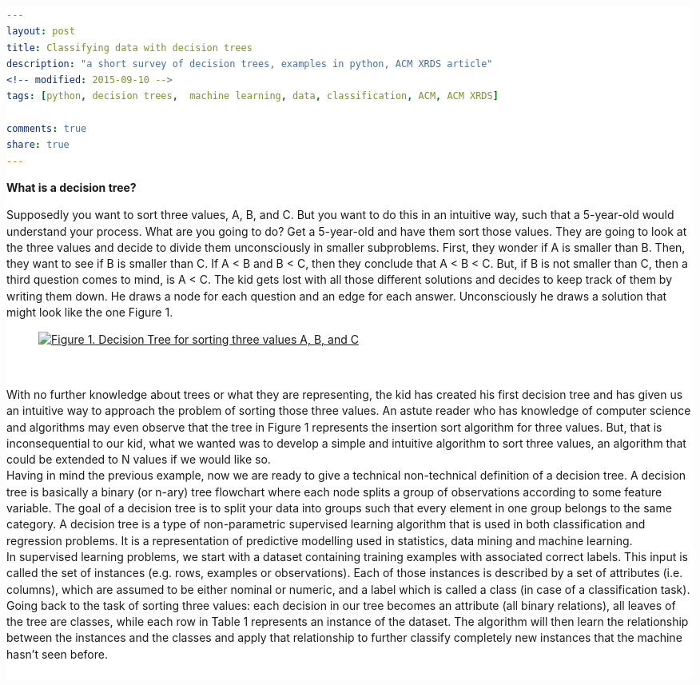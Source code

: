 ```yaml
---
layout: post
title: Classifying data with decision trees
description: "a short survey of decision trees, examples in python, ACM XRDS article"
<!-- modified: 2015-09-10 -->
tags: [python, decision trees, 	machine learning, data, classification, ACM, ACM XRDS]

comments: true
share: true
---
```



<b>What is a decision tree?</b><br/>

Supposedly you want to sort three values, A, B, and C. But you want to do this in an intuitive way, such that a 5-year-old would understand your process. What are you going to do? Get a 5-year-old and have them sort those values. They are going to look at the three values and decide to divide them unconsciously in smaller subproblems. First, they wonder if A is smaller than B. Then, they want to see if B is smaller than C. If A < B and B < C, then they conclude that A < B < C. But, if B is not smaller than C, then a third question comes to mind, is A < C. The kid gets lost with all those different solutions and decides to keep track of them by writing them down. He draws a node for each question and an edge for each answer. Unconsciously he draws a solution that might look like the one Figure 1. 

<figure class="center">
	<a href="/images/decisionTree.png"><img src="/images/decissionTree.png" alt="Figure 1. Decision Tree for sorting three values A, B, and C"></a>
</figure>

<br/>

With no further knowledge about trees or what they are representing, the kid has created his first decision tree and has given us an intuitive way to approach the problem of sorting those three values. An astute reader who has knowledge of computer science and algorithms may even observe that the tree in Figure 1 represents the insertion sort algorithm for three values. But, that is inconsequential to our kid, what we wanted was to develop a simple and intuitive algorithm to sort three values, an algorithm that could be extended to N values if we would like so.
<br/>
Having in mind the previous example, now we are ready to give a technical non-technical definition of a decision tree. A decision tree is basically a binary (or n-ary) tree flowchart where each node splits a group of observations according to some feature variable. The goal of a decision tree is to split your data into groups such that every element in one group belongs to the same category. A decision tree is a type of non-parametric supervised learning algorithm that is used in both classification and regression problems. It is a representation of predictive modelling used in statistics, data mining and machine learning.
<br/>
In supervised learning problems, we start with a dataset containing training examples with associated correct labels. This input is called the set of instances (e.g. rows, examples or observations). Each of those instances is described by a set of attributes (i.e. columns), which are assumed to be either nominal or numeric, and a label which is called a class (in case of a classification task). Going back to the task of sorting three values: each decision in our tree becomes an attribute (all binary relations), all leaves of the tree are classes, while each row in Table 1 represents an instance of the dataset. The algorithm will then learn the relationship between the instances and the classes and apply that relationship to further classify completely new instances that the machine hasn’t seen before. 
<br/>
<br/>
